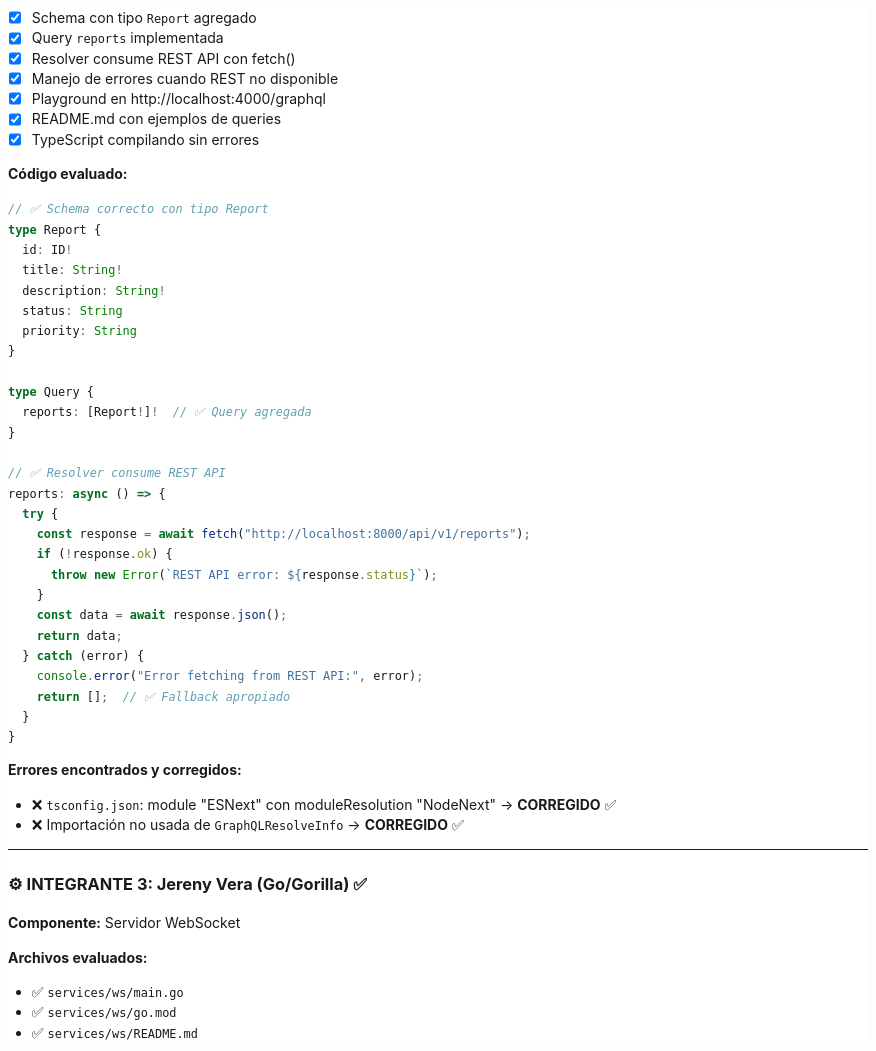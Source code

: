 - [x] Schema con tipo `Report` agregado
- [x] Query `reports` implementada
- [x] Resolver consume REST API con fetch()
- [x] Manejo de errores cuando REST no disponible
- [x] Playground en http://localhost:4000/graphql
- [x] README.md con ejemplos de queries
- [x] TypeScript compilando sin errores

**Código evaluado:**

```typescript
// ✅ Schema correcto con tipo Report
type Report {
  id: ID!
  title: String!
  description: String!
  status: String
  priority: String
}

type Query {
  reports: [Report!]!  // ✅ Query agregada
}

// ✅ Resolver consume REST API
reports: async () => {
  try {
    const response = await fetch("http://localhost:8000/api/v1/reports");
    if (!response.ok) {
      throw new Error(`REST API error: ${response.status}`);
    }
    const data = await response.json();
    return data;
  } catch (error) {
    console.error("Error fetching from REST API:", error);
    return [];  // ✅ Fallback apropiado
  }
}
```

**Errores encontrados y corregidos:**

- ❌ `tsconfig.json`: module "ESNext" con moduleResolution "NodeNext" → **CORREGIDO** ✅
- ❌ Importación no usada de `GraphQLResolveInfo` → **CORREGIDO** ✅

---

### ⚙️ INTEGRANTE 3: Jereny Vera (Go/Gorilla) ✅

**Componente:** Servidor WebSocket

**Archivos evaluados:**

- ✅ `services/ws/main.go`
- ✅ `services/ws/go.mod`
- ✅ `services/ws/README.md`

